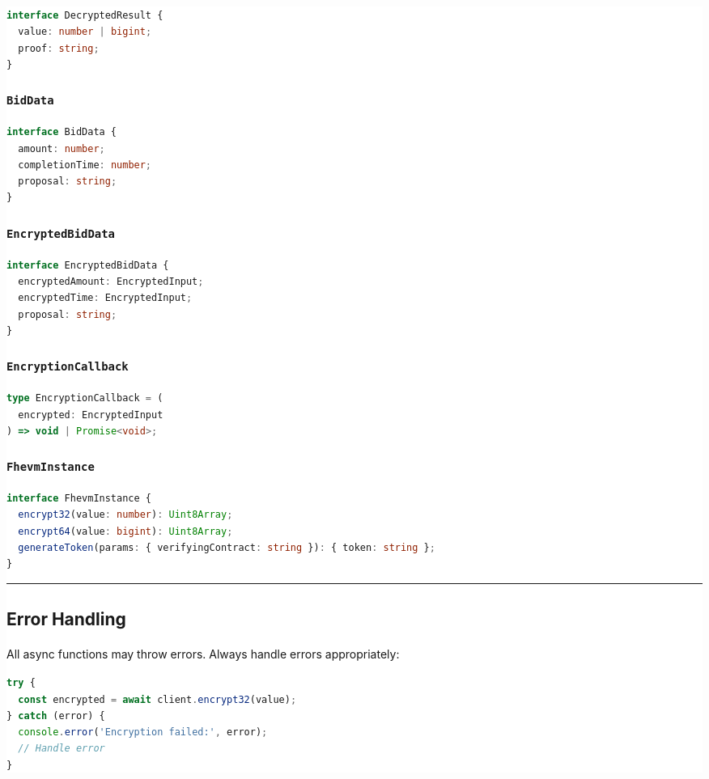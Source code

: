 ```typescript
interface DecryptedResult {
  value: number | bigint;
  proof: string;
}
```

### `BidData`

```typescript
interface BidData {
  amount: number;
  completionTime: number;
  proposal: string;
}
```

### `EncryptedBidData`

```typescript
interface EncryptedBidData {
  encryptedAmount: EncryptedInput;
  encryptedTime: EncryptedInput;
  proposal: string;
}
```

### `EncryptionCallback`

```typescript
type EncryptionCallback = (
  encrypted: EncryptedInput
) => void | Promise<void>;
```

### `FhevmInstance`

```typescript
interface FhevmInstance {
  encrypt32(value: number): Uint8Array;
  encrypt64(value: bigint): Uint8Array;
  generateToken(params: { verifyingContract: string }): { token: string };
}
```

---

## Error Handling

All async functions may throw errors. Always handle errors appropriately:

```typescript
try {
  const encrypted = await client.encrypt32(value);
} catch (error) {
  console.error('Encryption failed:', error);
  // Handle error
}
```
